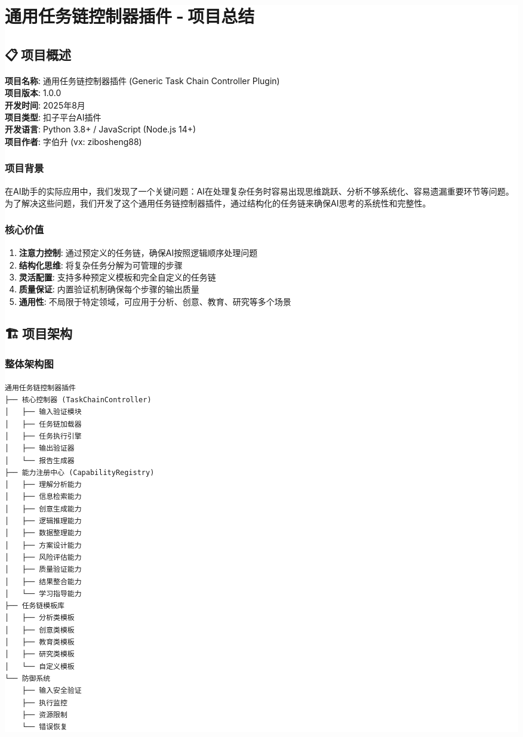 # 通用任务链控制器插件 - 项目总结

## 📋 项目概述

**项目名称**: 通用任务链控制器插件 (Generic Task Chain Controller Plugin)  
**项目版本**: 1.0.0  
**开发时间**: 2025年8月  
**项目类型**: 扣子平台AI插件  
**开发语言**: Python 3.8+ / JavaScript (Node.js 14+)  
**项目作者**: 字伯升 (vx: zibosheng88)  

### 项目背景

在AI助手的实际应用中，我们发现了一个关键问题：AI在处理复杂任务时容易出现思维跳跃、分析不够系统化、容易遗漏重要环节等问题。为了解决这些问题，我们开发了这个通用任务链控制器插件，通过结构化的任务链来确保AI思考的系统性和完整性。

### 核心价值

1. **注意力控制**: 通过预定义的任务链，确保AI按照逻辑顺序处理问题
2. **结构化思维**: 将复杂任务分解为可管理的步骤
3. **灵活配置**: 支持多种预定义模板和完全自定义的任务链
4. **质量保证**: 内置验证机制确保每个步骤的输出质量
5. **通用性**: 不局限于特定领域，可应用于分析、创意、教育、研究等多个场景

## 🏗️ 项目架构

### 整体架构图

```
通用任务链控制器插件
├── 核心控制器 (TaskChainController)
│   ├── 输入验证模块
│   ├── 任务链加载器
│   ├── 任务执行引擎
│   ├── 输出验证器
│   └── 报告生成器
├── 能力注册中心 (CapabilityRegistry)
│   ├── 理解分析能力
│   ├── 信息检索能力
│   ├── 创意生成能力
│   ├── 逻辑推理能力
│   ├── 数据整理能力
│   ├── 方案设计能力
│   ├── 风险评估能力
│   ├── 质量验证能力
│   ├── 结果整合能力
│   └── 学习指导能力
├── 任务链模板库
│   ├── 分析类模板
│   ├── 创意类模板
│   ├── 教育类模板
│   ├── 研究类模板
│   └── 自定义模板
└── 防御系统
    ├── 输入安全验证
    ├── 执行监控
    ├── 资源限制
    └── 错误恢复
```
